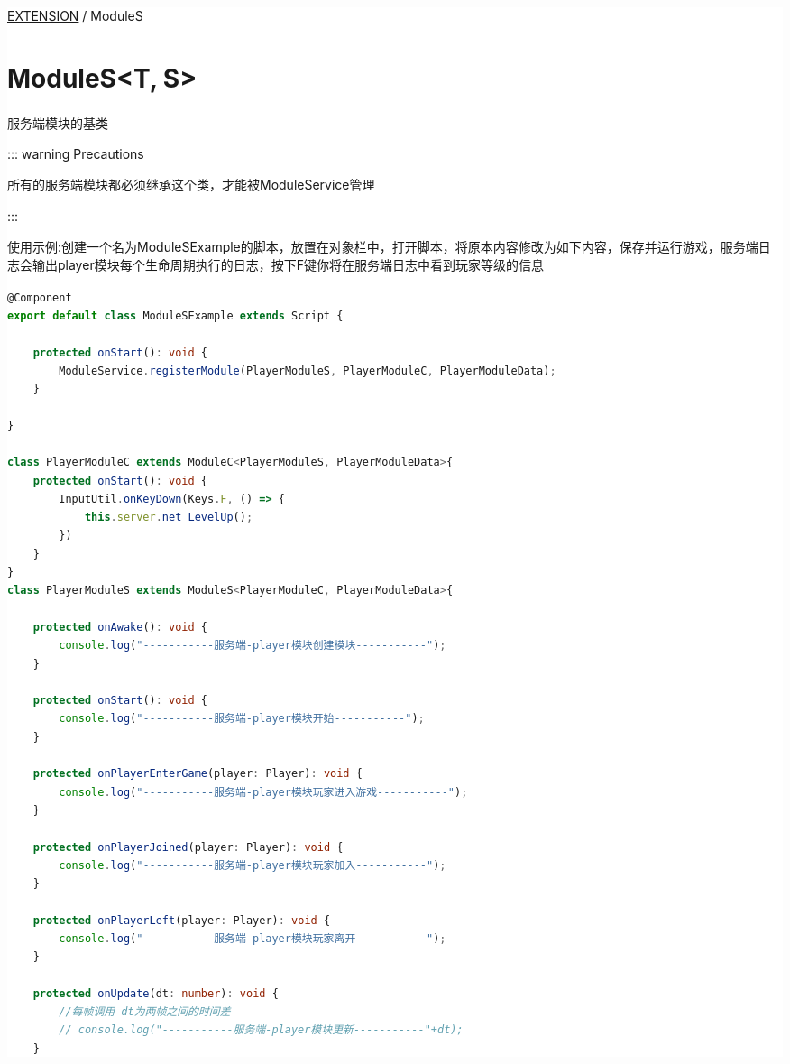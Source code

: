 [EXTENSION](../groups/Extension.EXTENSION.md) / ModuleS

# ModuleS<T, S\> <Badge type="tip" text="Class" /> <Score text="ModuleS<T, S\>" />

<span class="content-big">

服务端模块的基类

</span>

::: warning Precautions

所有的服务端模块都必须继承这个类，才能被ModuleService管理

:::

<span style="font-size: 14px;">

使用示例:创建一个名为ModuleSExample的脚本，放置在对象栏中，打开脚本，将原本内容修改为如下内容，保存并运行游戏，服务端日志会输出player模块每个生命周期执行的日志，按下F键你将在服务端日志中看到玩家等级的信息

</span>

```ts
@Component
export default class ModuleSExample extends Script {

    protected onStart(): void {
        ModuleService.registerModule(PlayerModuleS, PlayerModuleC, PlayerModuleData);
    }

}

class PlayerModuleC extends ModuleC<PlayerModuleS, PlayerModuleData>{
    protected onStart(): void {
        InputUtil.onKeyDown(Keys.F, () => {
            this.server.net_LevelUp();
        })
    }
}
class PlayerModuleS extends ModuleS<PlayerModuleC, PlayerModuleData>{

    protected onAwake(): void {
        console.log("-----------服务端-player模块创建模块-----------");
    }

    protected onStart(): void {
        console.log("-----------服务端-player模块开始-----------");
    }

    protected onPlayerEnterGame(player: Player): void {
        console.log("-----------服务端-player模块玩家进入游戏-----------");
    }

    protected onPlayerJoined(player: Player): void {
        console.log("-----------服务端-player模块玩家加入-----------");
    }

    protected onPlayerLeft(player: Player): void {
        console.log("-----------服务端-player模块玩家离开-----------");
    }

    protected onUpdate(dt: number): void {
        //每帧调用 dt为两帧之间的时间差
        // console.log("-----------服务端-player模块更新-----------"+dt);
    }
```